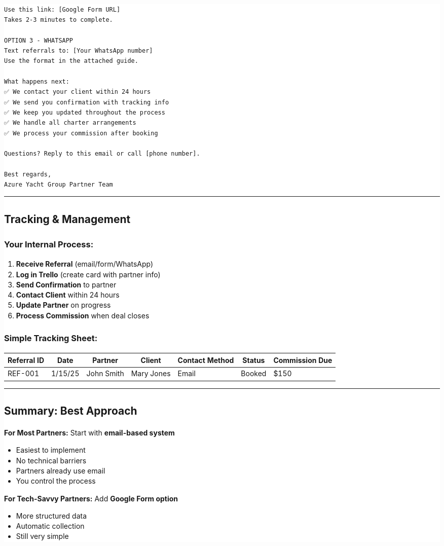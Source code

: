 ```
Use this link: [Google Form URL]
Takes 2-3 minutes to complete.

OPTION 3 - WHATSAPP
Text referrals to: [Your WhatsApp number]
Use the format in the attached guide.

What happens next:
✅ We contact your client within 24 hours
✅ We send you confirmation with tracking info
✅ We keep you updated throughout the process
✅ We handle all charter arrangements
✅ We process your commission after booking

Questions? Reply to this email or call [phone number].

Best regards,
Azure Yacht Group Partner Team
```

---

## Tracking & Management

### Your Internal Process:
1. **Receive Referral** (email/form/WhatsApp)
2. **Log in Trello** (create card with partner info)
3. **Send Confirmation** to partner
4. **Contact Client** within 24 hours
5. **Update Partner** on progress
6. **Process Commission** when deal closes

### Simple Tracking Sheet:
| Referral ID | Date | Partner | Client | Contact Method | Status | Commission Due |
|-------------|------|---------|---------|----------------|---------|----------------|
| REF-001 | 1/15/25 | John Smith | Mary Jones | Email | Booked | $150 |

---

## Summary: Best Approach

**For Most Partners:** Start with **email-based system**
- Easiest to implement
- No technical barriers
- Partners already use email
- You control the process

**For Tech-Savvy Partners:** Add **Google Form option**
- More structured data
- Automatic collection
- Still very simple
